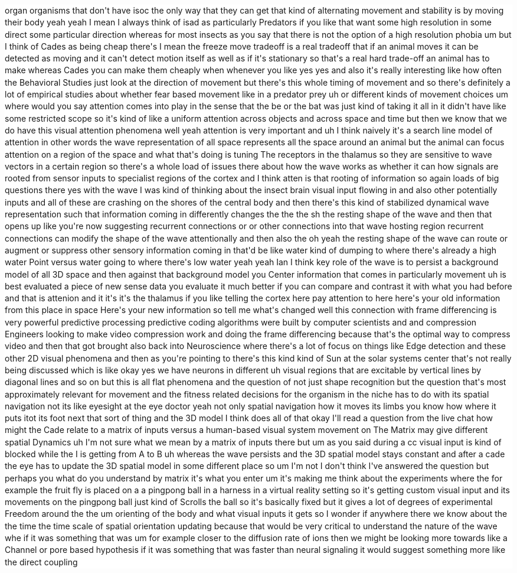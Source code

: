 organ organisms that don't have isoc the only way that they can get that kind of alternating movement and stability is by moving their body yeah yeah I mean I always think of isad as particularly Predators if you like that want some high resolution in some direct some particular direction whereas for most insects as you say that there is not the option of a high resolution phobia um but I think of Cades as being cheap there's I mean the freeze move tradeoff is a real tradeoff that if an animal moves it can be detected as moving and it can't detect motion itself as well as if it's stationary so that's a real hard trade-off an animal has to make whereas Cades you can make them cheaply when whenever you like yes yes and also it's really interesting like how often the Behavioral Studies just look at the direction of movement but there's this whole timing of movement and so there's definitely a lot of empirical studies about whether fear based movement like in a predator prey uh or different kinds of movement choices um where would you say attention comes into play in the sense that the be or the bat was just kind of taking it all in it didn't have like some restricted scope so it's kind of like a uniform attention across objects and across space and time but then we know that we do have this visual attention phenomena well yeah attention is very important and uh I think naively it's a search line model of attention in other words the wave representation of all space represents all the space around an animal but the animal can focus attention on a region of the space and what that's doing is tuning The receptors in the thalamus so they are sensitive to wave vectors in a certain region so there's a whole load of issues there about how the wave works as whether it can how signals are rooted from sensor inputs to specialist regions of the cortex and I think atten is that rooting of information so again loads of big questions there yes with the wave I was kind of thinking about the insect brain visual input flowing in and also other potentially inputs and all of these are crashing on the shores of the central body and then there's this kind of stabilized dynamical wave representation such that information coming in differently changes the the the sh the resting shape of the wave and then that opens up like you're now suggesting recurrent connections or or other connections into that wave hosting region recurrent connections can modify the shape of the wave attentionally and then also the oh yeah the resting shape of the wave can route or augment or suppress other sensory information coming in that'd be like water kind of dumping to where there's already a high water Point versus water going to where there's low water yeah yeah Ian I think key role of the wave is to persist a background model of all 3D space and then against that background model you Center information that comes in particularly movement uh is best evaluated a piece of new sense data you evaluate it much better if you can compare and contrast it with what you had before and that is attenion and it it's it's the thalamus if you like telling the cortex here pay attention to here here's your old information from this place in space Here's your new information so tell me what's changed well this connection with frame differencing is very powerful predictive processing predictive coding algorithms were built by computer scientists and and compression Engineers looking to make video compression work and doing the frame differencing because that's the optimal way to compress video and then that got brought also back into Neuroscience where there's a lot of focus on things like Edge detection and these other 2D visual phenomena and then as you're pointing to there's this kind kind of Sun at the solar systems center that's not really being discussed which is like okay yes we have neurons in different uh visual regions that are excitable by vertical lines by diagonal lines and so on but this is all flat phenomena and the question of not just shape recognition but the question that's most approximately relevant for movement and the fitness related decisions for the organism in the niche has to do with its spatial navigation not its like eyesight at the eye doctor yeah not only spatial navigation how it moves its limbs you know how where it puts itot its foot next that sort of thing and the 3D model I think does all of that okay I'll read a question from the live chat how might the Cade relate to a matrix of inputs versus a human-based visual system movement on The Matrix may give different spatial Dynamics uh I'm not sure what we mean by a matrix of inputs there but um as you said during a cc visual input is kind of blocked while the I is getting from A to B uh whereas the wave persists and the 3D spatial model stays constant and after a cade the eye has to update the 3D spatial model in some different place so um I'm not I don't think I've answered the question but perhaps you what do you understand by matrix it's what you enter um it's making me think about the experiments where the for example the fruit fly is placed on a a pingpong ball in a harness in a virtual reality setting so it's getting custom visual input and its movements on the pingpong ball just kind of Scrolls the ball so it's basically fixed but it gives a lot of degrees of experimental Freedom around the the um orienting of the body and what visual inputs it gets so I wonder if anywhere there we know about the the time the time scale of spatial orientation updating because that would be very critical to understand the nature of the wave whe if it was something that was um for example closer to the diffusion rate of ions then we might be looking more towards like a Channel or pore based hypothesis if it was something that was faster than neural signaling it would suggest something more like the direct coupling